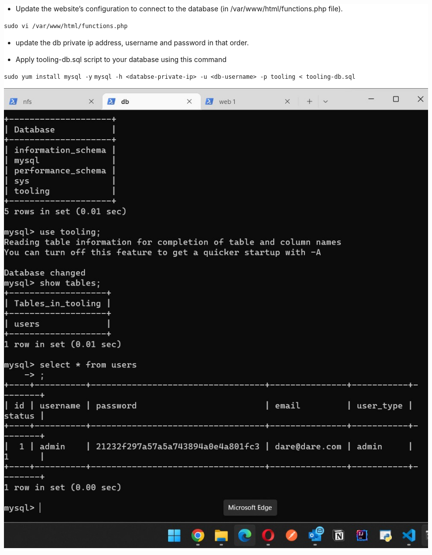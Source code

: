 - Update the website’s configuration to connect to the database (in /var/www/html/functions.php file). 

`sudo vi /var/www/html/functions.php`

- update the db private ip address, username and password in that order. 

- Apply tooling-db.sql script to your database using this command 

`sudo yum install mysql -y`
`mysql -h <databse-private-ip> -u <db-username> -p tooling < tooling-db.sql`



![tooling db on db server](./images/tooling%20db%20accessible%20from%20db.jpg)
